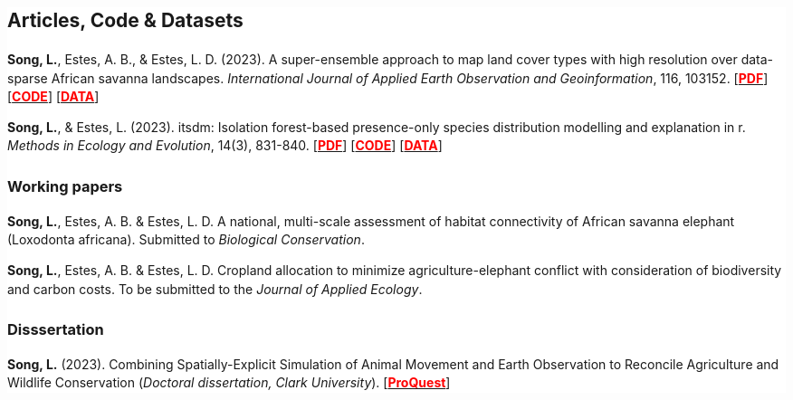 ## Articles, Code & Datasets

**Song, L.**, Estes, A. B., & Estes, L. D. (2023). A super-ensemble approach to map land cover types with high resolution over data-sparse African savanna landscapes. *International Journal of Applied Earth Observation and Geoinformation*, 116, 103152. [[<span style ="color:red">**PDF**</span>](https://doi.org/10.1016/j.jag.2022.103152)] [[<span style ="color:red">**CODE**</span>](https://github.com/LLeiSong/hrlcm)] [[<span style ="color:red">**DATA**</span>](https://osf.io/4qj36/)]

**Song, L.**, & Estes, L. (2023). itsdm: Isolation forest-based presence-only species distribution modelling and explanation in r. *Methods in Ecology and Evolution*, 14(3), 831-840. [[<span style ="color:red">**PDF**</span>](https://doi.org/10.1111/2041-210X.14067)] [[<span style ="color:red">**CODE**</span>](https://github.com/LLeiSong/itsdm)] [[<span style ="color:red">**DATA**</span>](https://osf.io/8mc4e/)]

### Working papers

**Song, L.**, Estes, A. B. & Estes, L. D. A national, multi-scale assessment of habitat connectivity of African savanna elephant (Loxodonta africana). Submitted to *Biological Conservation*.

**Song, L.**, Estes, A. B. & Estes, L. D. Cropland allocation to minimize agriculture-elephant conflict with consideration of biodiversity and carbon costs. To be submitted to the *Journal of Applied Ecology*.

### Disssertation

**Song, L.** (2023). Combining Spatially-Explicit Simulation of Animal Movement and Earth Observation to Reconcile Agriculture and Wildlife Conservation (_Doctoral dissertation, Clark University_). [[<span style ="color:red">**ProQuest**</span>](https://search.proquest.com/openview/d7a28e2a19a51c7eb73d10b201331686/1?pq-origsite=gscholar&cbl=18750&diss=y&casa_token=2vpOzC-PBpkAAAAA:cRJq3iaZ-UHuJpr0fNDmE93qSHsMFqfjZzC0rCFwgLJkwED1g05sPdjYTh1x60ifdvs-d5siUg)]

